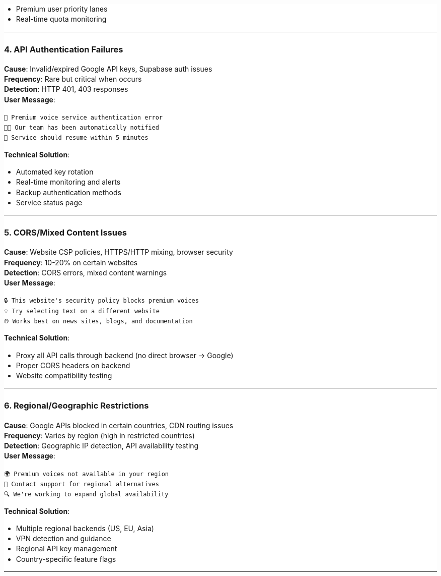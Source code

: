 - Premium user priority lanes
- Real-time quota monitoring

---

### 4. API Authentication Failures
**Cause**: Invalid/expired Google API keys, Supabase auth issues  
**Frequency**: Rare but critical when occurs  
**Detection**: HTTP 401, 403 responses  
**User Message**:
```
🔐 Premium voice service authentication error
👨‍💻 Our team has been automatically notified
🔄 Service should resume within 5 minutes
```
**Technical Solution**:
- Automated key rotation
- Real-time monitoring and alerts
- Backup authentication methods
- Service status page

---

### 5. CORS/Mixed Content Issues
**Cause**: Website CSP policies, HTTPS/HTTP mixing, browser security  
**Frequency**: 10-20% on certain websites  
**Detection**: CORS errors, mixed content warnings  
**User Message**:
```
🔒 This website's security policy blocks premium voices
💡 Try selecting text on a different website
🌐 Works best on news sites, blogs, and documentation
```
**Technical Solution**:
- Proxy all API calls through backend (no direct browser → Google)
- Proper CORS headers on backend
- Website compatibility testing

---

### 6. Regional/Geographic Restrictions
**Cause**: Google APIs blocked in certain countries, CDN routing issues  
**Frequency**: Varies by region (high in restricted countries)  
**Detection**: Geographic IP detection, API availability testing  
**User Message**:
```
🌍 Premium voices not available in your region
📧 Contact support for regional alternatives
🔍 We're working to expand global availability
```
**Technical Solution**:
- Multiple regional backends (US, EU, Asia)
- VPN detection and guidance
- Regional API key management
- Country-specific feature flags

---